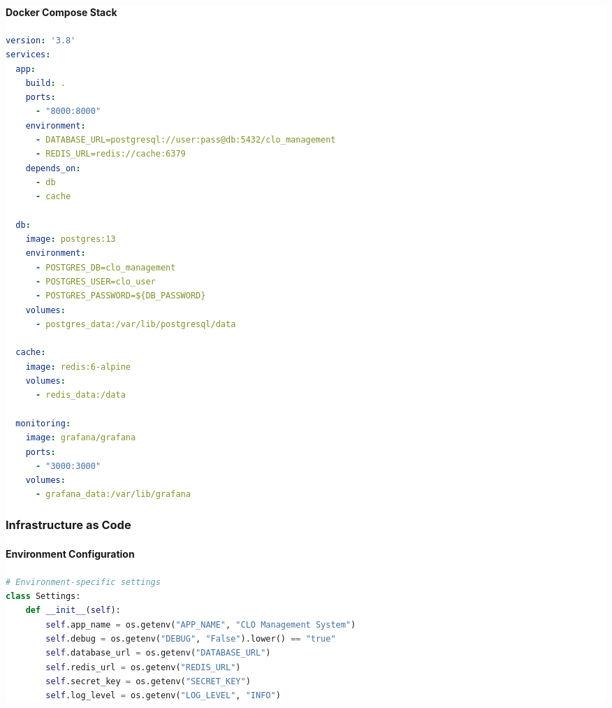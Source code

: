 #### Docker Compose Stack
```yaml
version: '3.8'
services:
  app:
    build: .
    ports:
      - "8000:8000"
    environment:
      - DATABASE_URL=postgresql://user:pass@db:5432/clo_management
      - REDIS_URL=redis://cache:6379
    depends_on:
      - db
      - cache
  
  db:
    image: postgres:13
    environment:
      - POSTGRES_DB=clo_management
      - POSTGRES_USER=clo_user
      - POSTGRES_PASSWORD=${DB_PASSWORD}
    volumes:
      - postgres_data:/var/lib/postgresql/data
  
  cache:
    image: redis:6-alpine
    volumes:
      - redis_data:/data
  
  monitoring:
    image: grafana/grafana
    ports:
      - "3000:3000"
    volumes:
      - grafana_data:/var/lib/grafana
```

### Infrastructure as Code

#### Environment Configuration
```python
# Environment-specific settings
class Settings:
    def __init__(self):
        self.app_name = os.getenv("APP_NAME", "CLO Management System")
        self.debug = os.getenv("DEBUG", "False").lower() == "true"
        self.database_url = os.getenv("DATABASE_URL")
        self.redis_url = os.getenv("REDIS_URL")
        self.secret_key = os.getenv("SECRET_KEY")
        self.log_level = os.getenv("LOG_LEVEL", "INFO")
```
